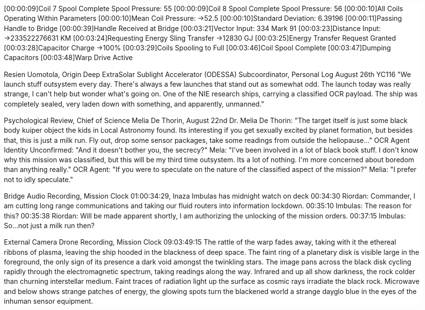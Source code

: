 [00:00:09]Coil 7 Spool Complete
Spool Pressure: 55
[00:00:09]Coil 8 Spool Complete
Spool Pressure: 56
[00:00:10]All Coils Operating Within Parameters
[00:00:10]Mean Coil Pressure: →52.5
[00:00:10]Standard Deviation: 6.39196
[00:00:11]Passing Handle to Bridge
[00:00:39]Handle Received at Bridge
[00:03:21]Vector Input: 334 Mark 91
[00:03:23]Distance Input: →233522276631 KM
[00:03:24]Requesting Energy Sling Transfer →12830 GJ
[00:03:25]Energy Transfer Request Granted
[00:03:28]Capacitor Charge →100%
[00:03:29]Coils Spooling to Full
[00:03:46]Coil Spool Complete
[00:03:47]Dumping Capacitors
[00:03:48]Warp Drive Active

Resien Uomotola, Origin Deep ExtraSolar Sublight Accelerator (ODESSA) Subcoordinator, Personal Log August 26th YC116
"We launch stuff outsystem every day. There's always a few launches that stand out as somewhat odd. The launch today was really strange, I can't help but wonder what's going on. One of the NIE research ships, carrying a classified OCR payload. The ship was completely sealed, very laden down with something, and apparently, unmanned."

Psychological Review, Chief of Science Melia De Thorin, August 22nd
Dr. Melia De Thorin: "The target itself is just some black body kuiper object the kids in Local Astronomy found. Its interesting if you get sexually excited by planet formation, but besides that, this is just a milk run. Fly out, drop some sensor packages, take some readings from outside the heliopause..."
OCR Agent Identity Unconfirmed: "And it doesn't bother you, the secrecy?"
Mela: "I've been involved in a lot of black book stuff. I don't know why this mission was classified, but this will be my third time outsystem. Its a lot of nothing. I'm more concerned about boredom than anything really."
OCR Agent: "If you were to speculate on the nature of the classified aspect of the mission?"
Melia: "I prefer not to idly speculate."

Bridge Audio Recording, Mission Clock 01:00:34:29, Inaza Imbulas has midnight watch on deck
00:34:30 Riordan: Commander, I am cutting long range communications and taking our fluid routers into information lockdown.
00:35:10 Imbulas: The reason for this?
00:35:38 Riordan: Will be made apparent shortly, I am authorizing the unlocking of the mission orders.
00:37:15 Imbulas: So...not just a milk run then?

External Camera Drone Recording, Mission Clock 09:03:49:15
The rattle of the warp fades away, taking with it the ethereal ribbons of plasma, leaving the ship hooded in the blackness of deep space. The faint ring of a planetary disk is visible large in the foreground, the only sign of its presence a dark void amongst the twinkling stars.
The image pans across the black disk cycling rapidly through the electromagnetic spectrum, taking readings along the way. Infrared and up all show darkness, the rock colder than churning interstellar medium. Faint traces of radiation light up the surface as cosmic rays irradiate the black rock.
Microwave and below shows strange patches of energy, the glowing spots turn the blackened world a strange dayglo blue in the eyes of the inhuman sensor equipment.
